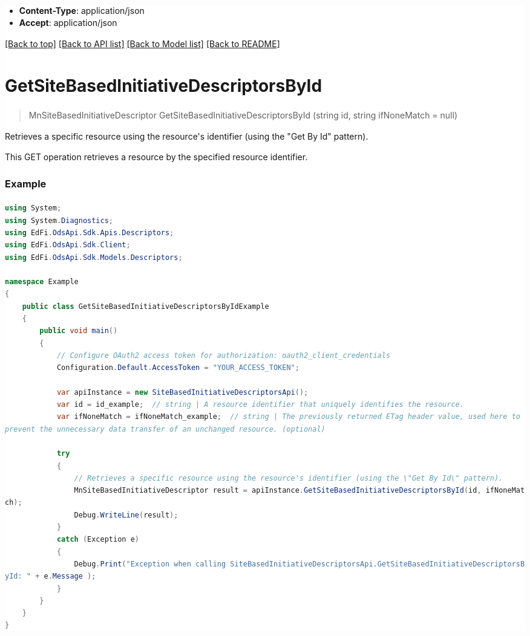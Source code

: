  - **Content-Type**: application/json
 - **Accept**: application/json

[[Back to top]](#) [[Back to API list]](../README.md#documentation-for-api-endpoints) [[Back to Model list]](../README.md#documentation-for-models) [[Back to README]](../README.md)

<a name="getsitebasedinitiativedescriptorsbyid"></a>
# **GetSiteBasedInitiativeDescriptorsById**
> MnSiteBasedInitiativeDescriptor GetSiteBasedInitiativeDescriptorsById (string id, string ifNoneMatch = null)

Retrieves a specific resource using the resource's identifier (using the \"Get By Id\" pattern).

This GET operation retrieves a resource by the specified resource identifier.

### Example
```csharp
using System;
using System.Diagnostics;
using EdFi.OdsApi.Sdk.Apis.Descriptors;
using EdFi.OdsApi.Sdk.Client;
using EdFi.OdsApi.Sdk.Models.Descriptors;

namespace Example
{
    public class GetSiteBasedInitiativeDescriptorsByIdExample
    {
        public void main()
        {
            // Configure OAuth2 access token for authorization: oauth2_client_credentials
            Configuration.Default.AccessToken = "YOUR_ACCESS_TOKEN";

            var apiInstance = new SiteBasedInitiativeDescriptorsApi();
            var id = id_example;  // string | A resource identifier that uniquely identifies the resource.
            var ifNoneMatch = ifNoneMatch_example;  // string | The previously returned ETag header value, used here to prevent the unnecessary data transfer of an unchanged resource. (optional) 

            try
            {
                // Retrieves a specific resource using the resource's identifier (using the \"Get By Id\" pattern).
                MnSiteBasedInitiativeDescriptor result = apiInstance.GetSiteBasedInitiativeDescriptorsById(id, ifNoneMatch);
                Debug.WriteLine(result);
            }
            catch (Exception e)
            {
                Debug.Print("Exception when calling SiteBasedInitiativeDescriptorsApi.GetSiteBasedInitiativeDescriptorsById: " + e.Message );
            }
        }
    }
}
```
